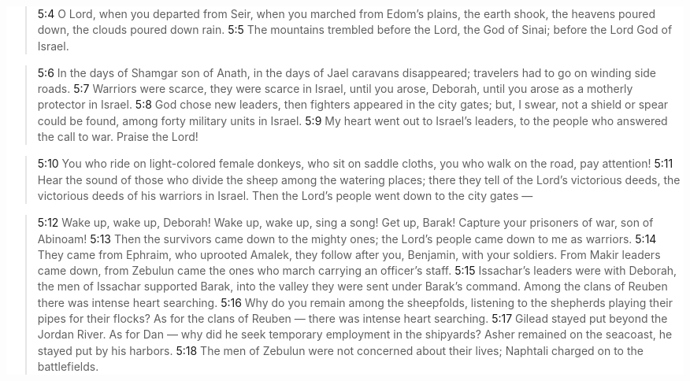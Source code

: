 > <a name="5:4">5:4</a> O Lord, when you departed from Seir,
> when you marched from Edom’s plains,
> the earth shook, the heavens poured down,
> the clouds poured down rain.
> <a name="5:5">5:5</a> The mountains trembled before the Lord, the God of Sinai;
> before the Lord God of Israel.

> <a name="5:6">5:6</a> In the days of Shamgar son of Anath,
> in the days of Jael caravans disappeared;
> travelers had to go on winding side roads.
> <a name="5:7">5:7</a> Warriors were scarce,
> they were scarce in Israel,
> until you arose, Deborah,
> until you arose as a motherly protector in Israel.
> <a name="5:8">5:8</a> God chose new leaders,
> then fighters appeared in the city gates;
> but, I swear, not a shield or spear could be found,
> among forty military units in Israel.
> <a name="5:9">5:9</a> My heart went out to Israel’s leaders,
> to the people who answered the call to war.
> Praise the Lord!

> <a name="5:10">5:10</a> You who ride on light-colored female donkeys,
> who sit on saddle cloths,
> you who walk on the road, pay attention!
> <a name="5:11">5:11</a> Hear the sound of those who divide the sheep among the watering places;
> there they tell of the Lord’s victorious deeds,
> the victorious deeds of his warriors in Israel.
> Then the Lord’s people went down to the city gates — 

> <a name="5:12">5:12</a> Wake up, wake up, Deborah!
> Wake up, wake up, sing a song!
> Get up, Barak!
> Capture your prisoners of war, son of Abinoam!
> <a name="5:13">5:13</a> Then the survivors came down to the mighty ones;
> the Lord’s people came down to me as warriors.
> <a name="5:14">5:14</a> They came from Ephraim, who uprooted Amalek,
> they follow after you, Benjamin, with your soldiers.
> From Makir leaders came down,
> from Zebulun came the ones who march carrying an officer’s staff.
> <a name="5:15">5:15</a> Issachar’s leaders were with Deborah,
> the men of Issachar supported Barak,
> into the valley they were sent under Barak’s command.
> Among the clans of Reuben there was intense heart searching.
> <a name="5:16">5:16</a> Why do you remain among the sheepfolds,
> listening to the shepherds playing their pipes for their flocks?
> As for the clans of Reuben — there was intense heart searching.
> <a name="5:17">5:17</a> Gilead stayed put beyond the Jordan River.
> As for Dan — why did he seek temporary employment in the shipyards?
> Asher remained on the seacoast,
> he stayed put by his harbors.
> <a name="5:18">5:18</a> The men of Zebulun were not concerned about their lives;
> Naphtali charged on to the battlefields.
